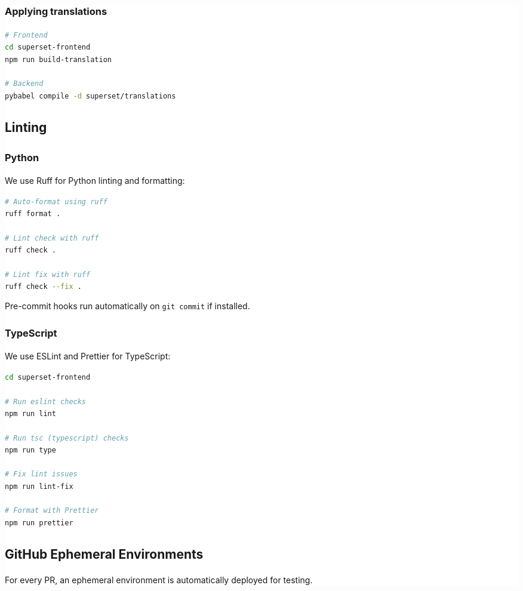 ### Applying translations

```bash
# Frontend
cd superset-frontend
npm run build-translation

# Backend
pybabel compile -d superset/translations
```

## Linting

### Python

We use Ruff for Python linting and formatting:

```bash
# Auto-format using ruff
ruff format .

# Lint check with ruff
ruff check .

# Lint fix with ruff
ruff check --fix .
```

Pre-commit hooks run automatically on `git commit` if installed.

### TypeScript

We use ESLint and Prettier for TypeScript:

```bash
cd superset-frontend

# Run eslint checks
npm run lint

# Run tsc (typescript) checks
npm run type

# Fix lint issues
npm run lint-fix

# Format with Prettier
npm run prettier
```

## GitHub Ephemeral Environments

For every PR, an ephemeral environment is automatically deployed for testing.
